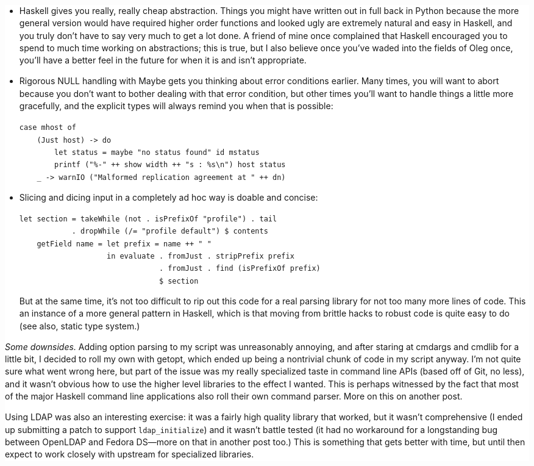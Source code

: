 *   Haskell gives you really, really cheap abstraction. Things you might have written out in full back in Python because the more general version would have required higher order functions and looked ugly are extremely natural and easy in Haskell, and you truly don’t have to say very much to get a lot done. A friend of mine once complained that Haskell encouraged you to spend to much time working on abstractions; this is true, but I also believe once you’ve waded into the fields of Oleg once, you’ll have a better feel in the future for when it is and isn’t appropriate.

*   Rigorous NULL handling with Maybe gets you thinking about error conditions earlier. Many times, you will want to abort because you don’t want to bother dealing with that error condition, but other times you’ll want to handle things a little more gracefully, and the explicit types will always remind you when that is possible:

    ```
    case mhost of
        (Just host) -> do
            let status = maybe "no status found" id mstatus
            printf ("%-" ++ show width ++ "s : %s\n") host status
        _ -> warnIO ("Malformed replication agreement at " ++ dn)

    ```

*   Slicing and dicing input in a completely ad hoc way is doable and concise:

    ```
    let section = takeWhile (not . isPrefixOf "profile") . tail
                . dropWhile (/= "profile default") $ contents
        getField name = let prefix = name ++ " "
                        in evaluate . fromJust . stripPrefix prefix
                                    . fromJust . find (isPrefixOf prefix)
                                    $ section

    ```

    But at the same time, it’s not too difficult to rip out this code for a real parsing library for not too many more lines of code. This an instance of a more general pattern in Haskell, which is that moving from brittle hacks to robust code is quite easy to do (see also, static type system.)

*Some downsides.* Adding option parsing to my script was unreasonably annoying, and after staring at cmdargs and cmdlib for a little bit, I decided to roll my own with getopt, which ended up being a nontrivial chunk of code in my script anyway. I’m not quite sure what went wrong here, but part of the issue was my really specialized taste in command line APIs (based off of Git, no less), and it wasn’t obvious how to use the higher level libraries to the effect I wanted. This is perhaps witnessed by the fact that most of the major Haskell command line applications also roll their own command parser. More on this on another post.

Using LDAP was also an interesting exercise: it was a fairly high quality library that worked, but it wasn’t comprehensive (I ended up submitting a patch to support `ldap_initialize`) and it wasn’t battle tested (it had no workaround for a longstanding bug between OpenLDAP and Fedora DS—more on that in another post too.) This is something that gets better with time, but until then expect to work closely with upstream for specialized libraries.